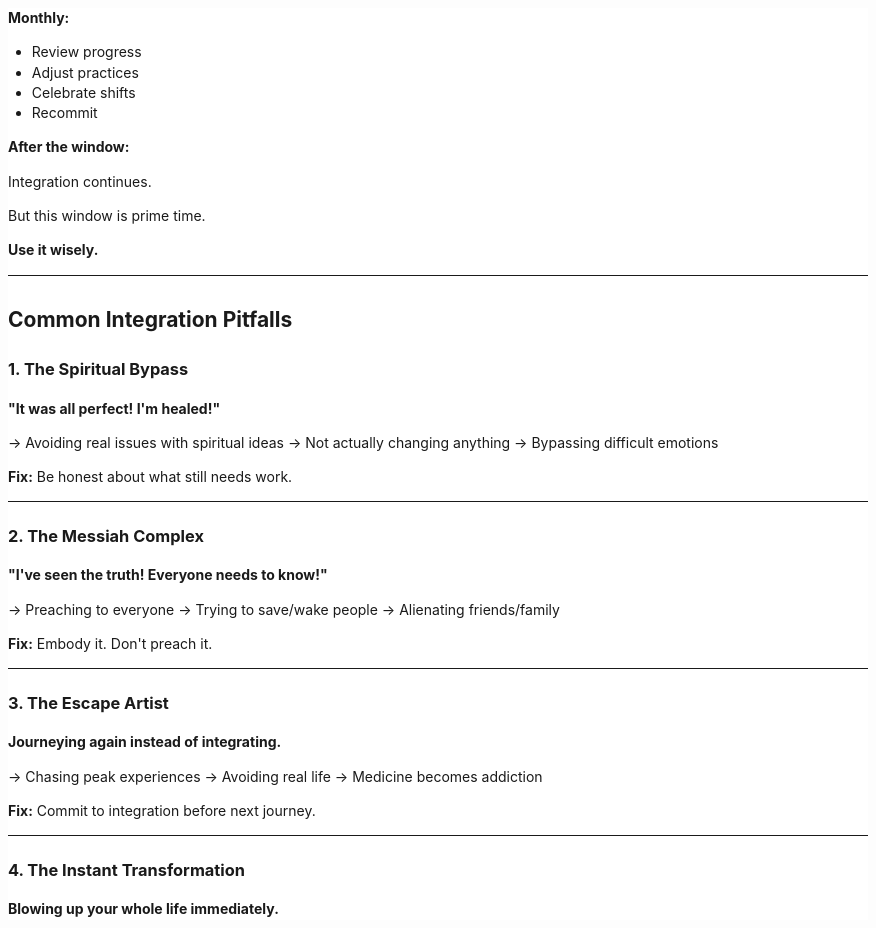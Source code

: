 **Monthly:**
- Review progress
- Adjust practices
- Celebrate shifts
- Recommit

**After the window:**

Integration continues.

But this window is prime time.

**Use it wisely.**

---

## Common Integration Pitfalls

### 1. The Spiritual Bypass

**"It was all perfect! I'm healed!"**

→ Avoiding real issues with spiritual ideas
→ Not actually changing anything
→ Bypassing difficult emotions

**Fix:** Be honest about what still needs work.

---

### 2. The Messiah Complex

**"I've seen the truth! Everyone needs to know!"**

→ Preaching to everyone
→ Trying to save/wake people
→ Alienating friends/family

**Fix:** Embody it. Don't preach it.

---

### 3. The Escape Artist

**Journeying again instead of integrating.**

→ Chasing peak experiences
→ Avoiding real life
→ Medicine becomes addiction

**Fix:** Commit to integration before next journey.

---

### 4. The Instant Transformation

**Blowing up your whole life immediately.**
